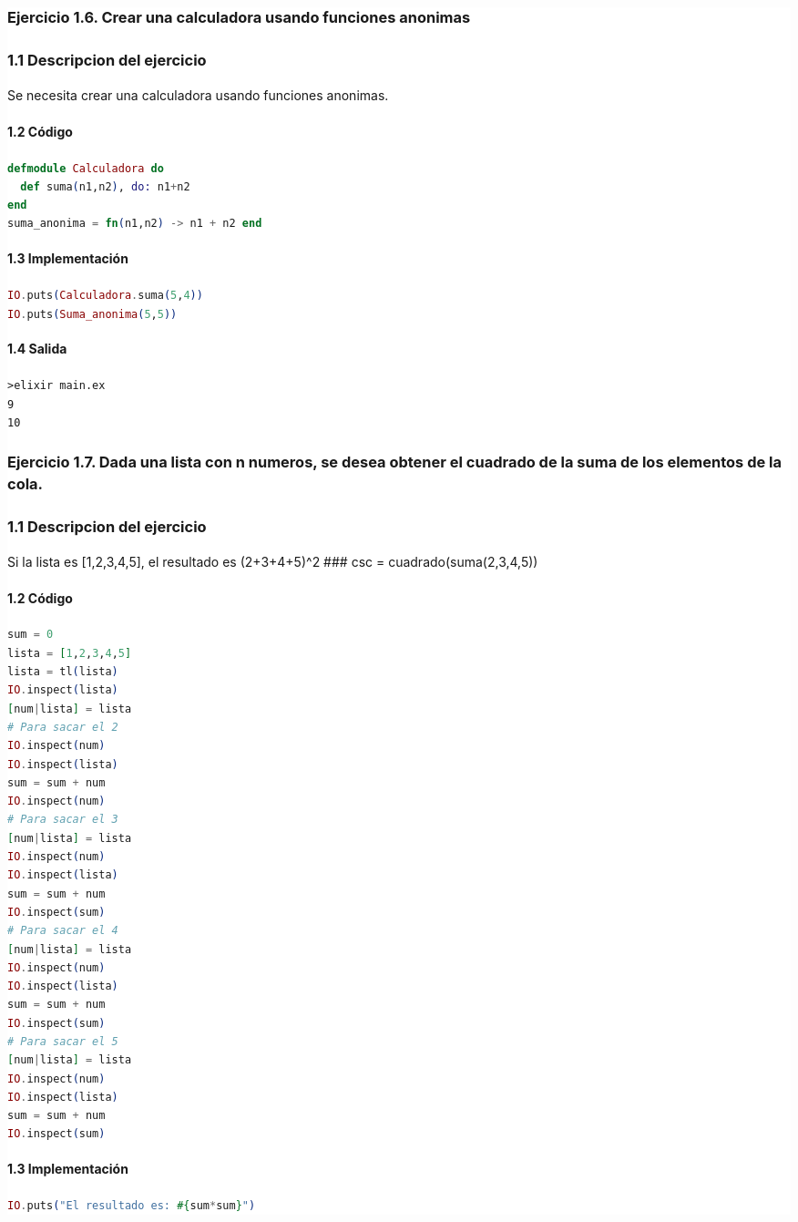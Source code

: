 ### Ejercicio 1.6. Crear una calculadora usando funciones anonimas
### 1.1 Descripcion del ejercicio
  Se necesita crear una calculadora usando funciones anonimas.
#### 1.2 Código
```elixir
defmodule Calculadora do
  def suma(n1,n2), do: n1+n2
end
suma_anonima = fn(n1,n2) -> n1 + n2 end
```
#### 1.3 Implementación
```elixir
IO.puts(Calculadora.suma(5,4))
IO.puts(Suma_anonima(5,5))
```
#### 1.4 Salida
```
>elixir main.ex
9
10
```

### Ejercicio 1.7. Dada una lista con n numeros, se desea obtener el cuadrado de la suma de los elementos de la cola.
### 1.1 Descripcion del ejercicio
  Si la lista es [1,2,3,4,5], el resultado es (2+3+4+5)^2 ### csc = cuadrado(suma(2,3,4,5))
#### 1.2 Código
```elixir
sum = 0
lista = [1,2,3,4,5]
lista = tl(lista)
IO.inspect(lista)
[num|lista] = lista
# Para sacar el 2
IO.inspect(num)
IO.inspect(lista)
sum = sum + num
IO.inspect(num)
# Para sacar el 3
[num|lista] = lista
IO.inspect(num)
IO.inspect(lista)
sum = sum + num
IO.inspect(sum)
# Para sacar el 4
[num|lista] = lista
IO.inspect(num)
IO.inspect(lista)
sum = sum + num
IO.inspect(sum)
# Para sacar el 5
[num|lista] = lista
IO.inspect(num)
IO.inspect(lista)
sum = sum + num
IO.inspect(sum)
```
#### 1.3 Implementación
```elixir
IO.puts("El resultado es: #{sum*sum}")
```